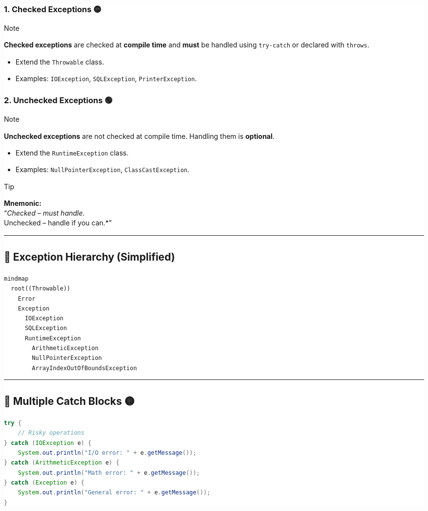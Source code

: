 ### 1. Checked Exceptions 🟡

> [!note]  
> **Checked exceptions** are checked at **compile time** and **must** be handled using `try-catch` or declared with `throws`.

- Extend the `Throwable` class.
    
- Examples: `IOException`, `SQLException`, `PrinterException`.
    

### 2. Unchecked Exceptions 🟢

> [!note]  
> **Unchecked exceptions** are not checked at compile time. Handling them is **optional**.

- Extend the `RuntimeException` class.
    
- Examples: `NullPointerException`, `ClassCastException`.
    

> [!tip]  
> **Mnemonic:**  
> “_Checked – must handle._  
> Unchecked – handle if you can.*”

---

## 🧱 Exception Hierarchy (Simplified)

```mermaid
mindmap
  root((Throwable))
    Error
    Exception
      IOException
      SQLException
      RuntimeException
        ArithmeticException
        NullPointerException
        ArrayIndexOutOfBoundsException
```

---

## 🧰 Multiple Catch Blocks 🟡

```java
try {
    // Risky operations
} catch (IOException e) {
    System.out.println("I/O error: " + e.getMessage());
} catch (ArithmeticException e) {
    System.out.println("Math error: " + e.getMessage());
} catch (Exception e) {
    System.out.println("General error: " + e.getMessage());
}
```
